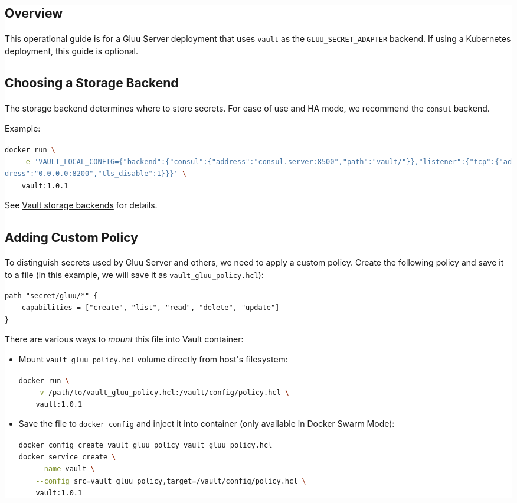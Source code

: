 ## Overview

This operational guide is for a Gluu Server deployment that uses `vault` as the `GLUU_SECRET_ADAPTER` backend.
If using a Kubernetes deployment, this guide is optional.

## Choosing a Storage Backend

The storage backend determines where to store secrets. For ease of use and HA mode, we recommend the `consul` backend.

Example:

```sh
docker run \
    -e 'VAULT_LOCAL_CONFIG={"backend":{"consul":{"address":"consul.server:8500","path":"vault/"}},"listener":{"tcp":{"address":"0.0.0.0:8200","tls_disable":1}}}' \
    vault:1.0.1
```

See [Vault storage backends](https://www.vaultproject.io/docs/configuration/storage/index.html) for details.

## Adding Custom Policy

To distinguish secrets used by Gluu Server and others, we need to apply a custom policy.
Create the following policy and save it to a file (in this example, we will save it as `vault_gluu_policy.hcl`):

```
path "secret/gluu/*" {
    capabilities = ["create", "list", "read", "delete", "update"]
}
```

There are various ways to _mount_ this file into Vault container:

-   Mount `vault_gluu_policy.hcl` volume directly from host's filesystem:

    ```sh
    docker run \
        -v /path/to/vault_gluu_policy.hcl:/vault/config/policy.hcl \
        vault:1.0.1
    ```

-   Save the file to `docker config` and inject it into container (only available in Docker Swarm Mode):

    ```sh
    docker config create vault_gluu_policy vault_gluu_policy.hcl
    docker service create \
        --name vault \
        --config src=vault_gluu_policy,target=/vault/config/policy.hcl \
        vault:1.0.1
    ```
